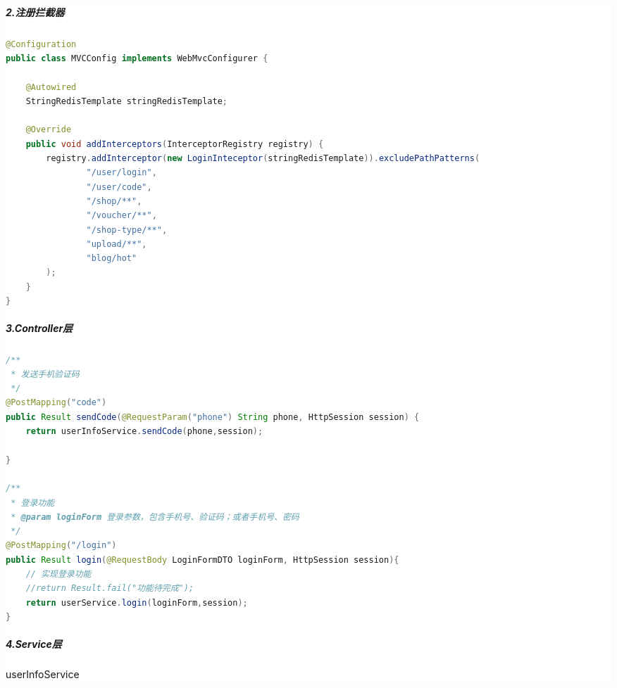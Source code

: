 

##### 2.注册拦截器

```java
@Configuration
public class MVCConfig implements WebMvcConfigurer {

    @Autowired
    StringRedisTemplate stringRedisTemplate;

    @Override
    public void addInterceptors(InterceptorRegistry registry) {
        registry.addInterceptor(new LoginInteceptor(stringRedisTemplate)).excludePathPatterns(
                "/user/login",
                "/user/code",
                "/shop/**",
                "/voucher/**",
                "/shop-type/**",
                "upload/**",
                "blog/hot"
        );
    }
}
```

##### 3.Controller层

```java
/**
 * 发送手机验证码
 */
@PostMapping("code")
public Result sendCode(@RequestParam("phone") String phone, HttpSession session) {
    return userInfoService.sendCode(phone,session);

}

/**
 * 登录功能
 * @param loginForm 登录参数，包含手机号、验证码；或者手机号、密码
 */
@PostMapping("/login")
public Result login(@RequestBody LoginFormDTO loginForm, HttpSession session){
    // 实现登录功能
    //return Result.fail("功能待完成");
    return userService.login(loginForm,session);
}
```



##### 4.Service层

userInfoService
